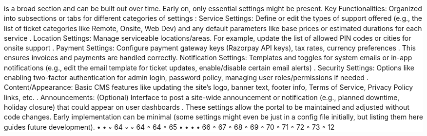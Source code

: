 is a broad section and can be built out over time. Early on, only essential settings might be present.
Key Functionalities:  Organized into subsections or tabs for different categories of settings :
Service Settings:  Define or edit the types of support offered (e.g., the list of ticket categories
like Remote, Onsite, Web Dev) and any default parameters like base prices or estimated
durations for each service .
Location Settings:  Manage serviceable locations/areas. For example, update the list of
allowed PIN codes or cities for onsite support .
Payment Settings:  Configure payment gateway keys (Razorpay API keys), tax rates, currency
preferences . This ensures invoices and payments are handled correctly.
Notification Settings:  Templates and toggles for system emails or in-app notifications (e.g.,
edit the email template for ticket updates, enable/disable certain email alerts) .
Security Settings:  Options like enabling two-factor authentication for admin login, password
policy, managing user roles/permissions if needed .
Content/Appearance:  Basic CMS features like updating the site’s logo, banner text, footer
info, Terms of Service, Privacy Policy links, etc. .
Announcements:  (Optional) Interface to post a site-wide announcement or notification (e.g.,
planned downtime, holiday closure) that could appear on user dashboards .
These settings allow the portal to be maintained and adjusted without code changes. Early
implementation can be minimal (some settings might even be just in a config file initially, but
listing them here guides future development). •
•
◦
64
◦
◦
64
◦ 64
◦
65
•
•
•
• 66
◦
67
◦
68
◦
69
◦
70
◦
71
◦
72
◦
73
◦
12

